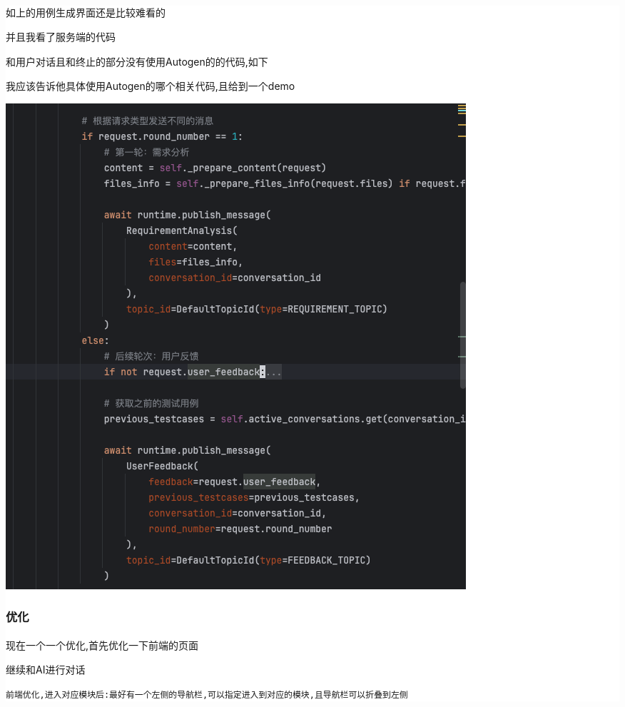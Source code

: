 如上的用例生成界面还是比较难看的

并且我看了服务端的代码

和用户对话且和终止的部分没有使用Autogen的的代码,如下

我应该告诉他具体使用Autogen的哪个相关代码,且给到一个demo

![image-20250608181251080](./assets/image-20250608181251080.png)

### 优化

现在一个一个优化,首先优化一下前端的页面

继续和AI进行对话

```
前端优化,进入对应模块后:最好有一个左侧的导航栏,可以指定进入到对应的模块,且导航栏可以折叠到左侧
```
